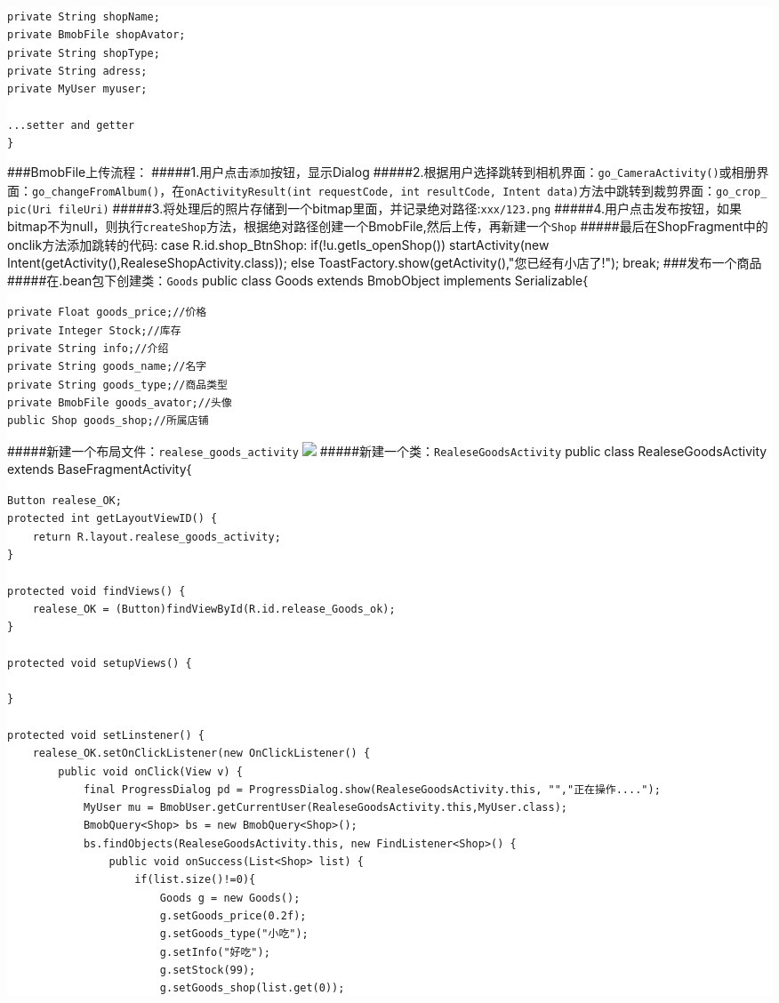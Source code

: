 	private String shopName;
	private BmobFile shopAvator;
	private String shopType;
	private String adress;
	private MyUser myuser;
	
	...setter and getter
	}

###BmobFile上传流程：
#####1.用户点击`添加`按钮，显示Dialog
#####2.根据用户选择跳转到相机界面：`go_CameraActivity()`或相册界面：`go_changeFromAlbum()`，在`onActivityResult(int requestCode, int resultCode, Intent data)`方法中跳转到裁剪界面：`go_crop_pic(Uri fileUri)`
#####3.将处理后的照片存储到一个bitmap里面，并记录绝对路径:`xxx/123.png`
#####4.用户点击发布按钮，如果bitmap不为null，则执行`createShop`方法，根据绝对路径创建一个BmobFile,然后上传，再新建一个`Shop`
#####最后在ShopFragment中的onclik方法添加跳转的代码:
		case R.id.shop_BtnShop:
			if(!u.getIs_openShop())
				startActivity(new Intent(getActivity(),RealeseShopActivity.class));
			else 
				ToastFactory.show(getActivity(),"您已经有小店了!");
		break;
###发布一个商品
#####在.bean包下创建类：`Goods`
	public class Goods extends BmobObject implements Serializable{
	
	private Float goods_price;//价格
	private Integer Stock;//库存
	private String info;//介绍
	private String goods_name;//名字
	private String goods_type;//商品类型
	private BmobFile goods_avator;//头像
	public Shop goods_shop;//所属店铺

#####新建一个布局文件：`realese_goods_activity`
![](http://i12.tietuku.com/770d9475f9560900.png)
#####新建一个类：`RealeseGoodsActivity`
	public class RealeseGoodsActivity extends BaseFragmentActivity{
	
	Button realese_OK;
	protected int getLayoutViewID() {
		return R.layout.realese_goods_activity;
	}
	
	protected void findViews() {
		realese_OK = (Button)findViewById(R.id.release_Goods_ok);
	}
		
	protected void setupViews() {
		
	}
		
	protected void setLinstener() {
		realese_OK.setOnClickListener(new OnClickListener() {
			public void onClick(View v) {
				final ProgressDialog pd = ProgressDialog.show(RealeseGoodsActivity.this, "","正在操作....");
				MyUser mu = BmobUser.getCurrentUser(RealeseGoodsActivity.this,MyUser.class);
				BmobQuery<Shop> bs = new BmobQuery<Shop>();
				bs.findObjects(RealeseGoodsActivity.this, new FindListener<Shop>() {
					public void onSuccess(List<Shop> list) {
						if(list.size()!=0){
						    Goods g = new Goods();
							g.setGoods_price(0.2f);
							g.setGoods_type("小吃");
							g.setInfo("好吃");
							g.setStock(99);
							g.setGoods_shop(list.get(0));